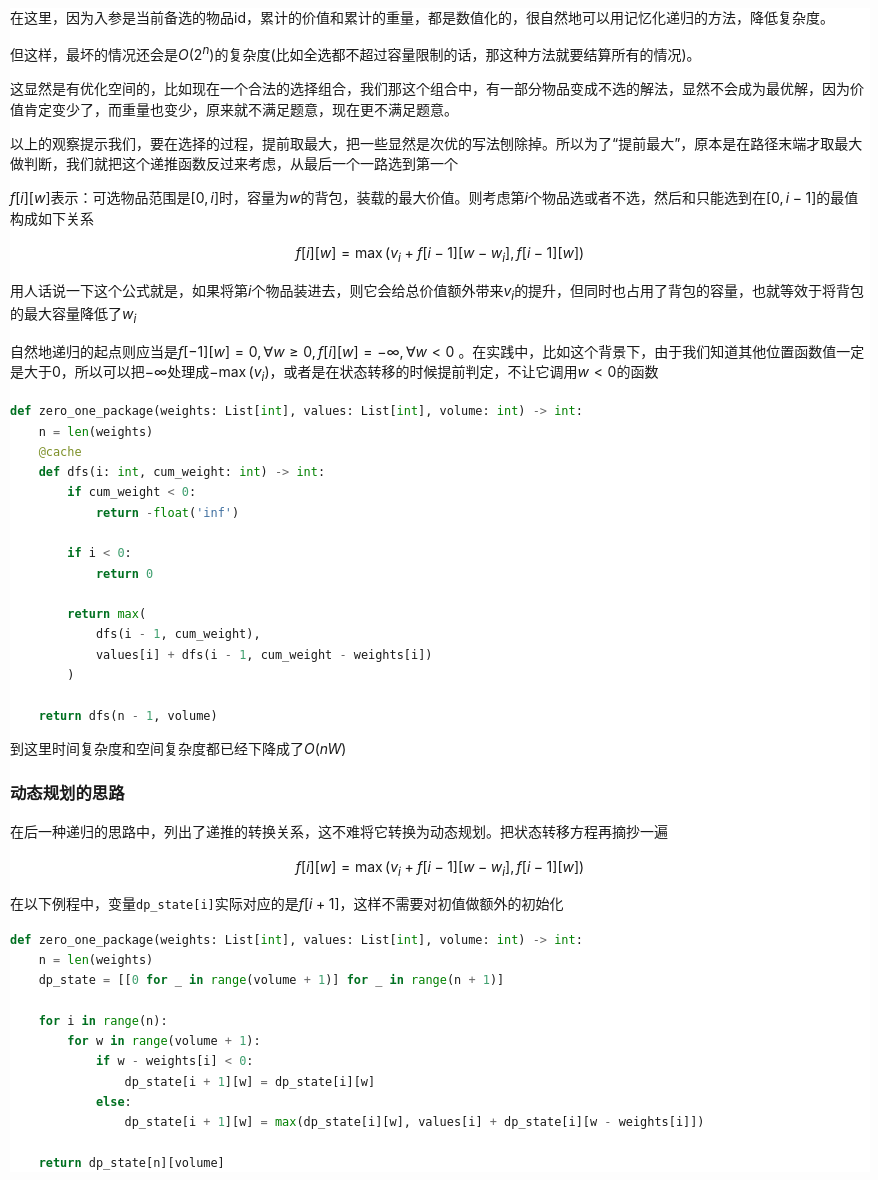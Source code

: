 在这里，因为入参是当前备选的物品id，累计的价值和累计的重量，都是数值化的，很自然地可以用记忆化递归的方法，降低复杂度。

但这样，最坏的情况还会是$O(2^n)$的复杂度(比如全选都不超过容量限制的话，那这种方法就要结算所有的情况)。

这显然是有优化空间的，比如现在一个合法的选择组合，我们那这个组合中，有一部分物品变成不选的解法，显然不会成为最优解，因为价值肯定变少了，而重量也变少，原来就不满足题意，现在更不满足题意。

以上的观察提示我们，要在选择的过程，提前取最大，把一些显然是次优的写法刨除掉。所以为了“提前最大”，原本是在路径末端才取最大做判断，我们就把这个递推函数反过来考虑，从最后一个一路选到第一个

$f[i][w]$表示：可选物品范围是$[0, i]$时，容量为$w$的背包，装载的最大价值。则考虑第$i$个物品选或者不选，然后和只能选到在$[0, i - 1]$的最值构成如下关系

$$ f[i][w] = \max(v_i + f[i - 1][w - w_i], f[i - 1][w]) $$

用人话说一下这个公式就是，如果将第$i$个物品装进去，则它会给总价值额外带来$v_i$的提升，但同时也占用了背包的容量，也就等效于将背包的最大容量降低了$w_i$

自然地递归的起点则应当是$f\left[-1\right]\left[w\right]=0, \forall w \geq 0, f\left[i\right]\left[w\right]=-\infty, \forall w < 0$ 。在实践中，比如这个背景下，由于我们知道其他位置函数值一定是大于$0$，所以可以把$-\infty$处理成$-\max(v_i)$，或者是在状态转移的时候提前判定，不让它调用$w < 0$的函数

```python
def zero_one_package(weights: List[int], values: List[int], volume: int) -> int:
	n = len(weights) 
	@cache
	def dfs(i: int, cum_weight: int) -> int:
		if cum_weight < 0:
			return -float('inf')

		if i < 0:
			return 0
		
		return max(
			dfs(i - 1, cum_weight), 
			values[i] + dfs(i - 1, cum_weight - weights[i])
		)
	
	return dfs(n - 1, volume)
```

到这里时间复杂度和空间复杂度都已经下降成了$O(nW)$

### 动态规划的思路

在后一种递归的思路中，列出了递推的转换关系，这不难将它转换为动态规划。把状态转移方程再摘抄一遍

$$ f[i][w] = \max(v_i + f[i - 1][w - w_i], f[i - 1][w]) $$

在以下例程中，变量`dp_state[i]`实际对应的是$f[i + 1]$，这样不需要对初值做额外的初始化

```python
def zero_one_package(weights: List[int], values: List[int], volume: int) -> int:
    n = len(weights)
    dp_state = [[0 for _ in range(volume + 1)] for _ in range(n + 1)]
    
    for i in range(n):
        for w in range(volume + 1):
            if w - weights[i] < 0:
                dp_state[i + 1][w] = dp_state[i][w]
            else:
                dp_state[i + 1][w] = max(dp_state[i][w], values[i] + dp_state[i][w - weights[i]])

    return dp_state[n][volume]
```
